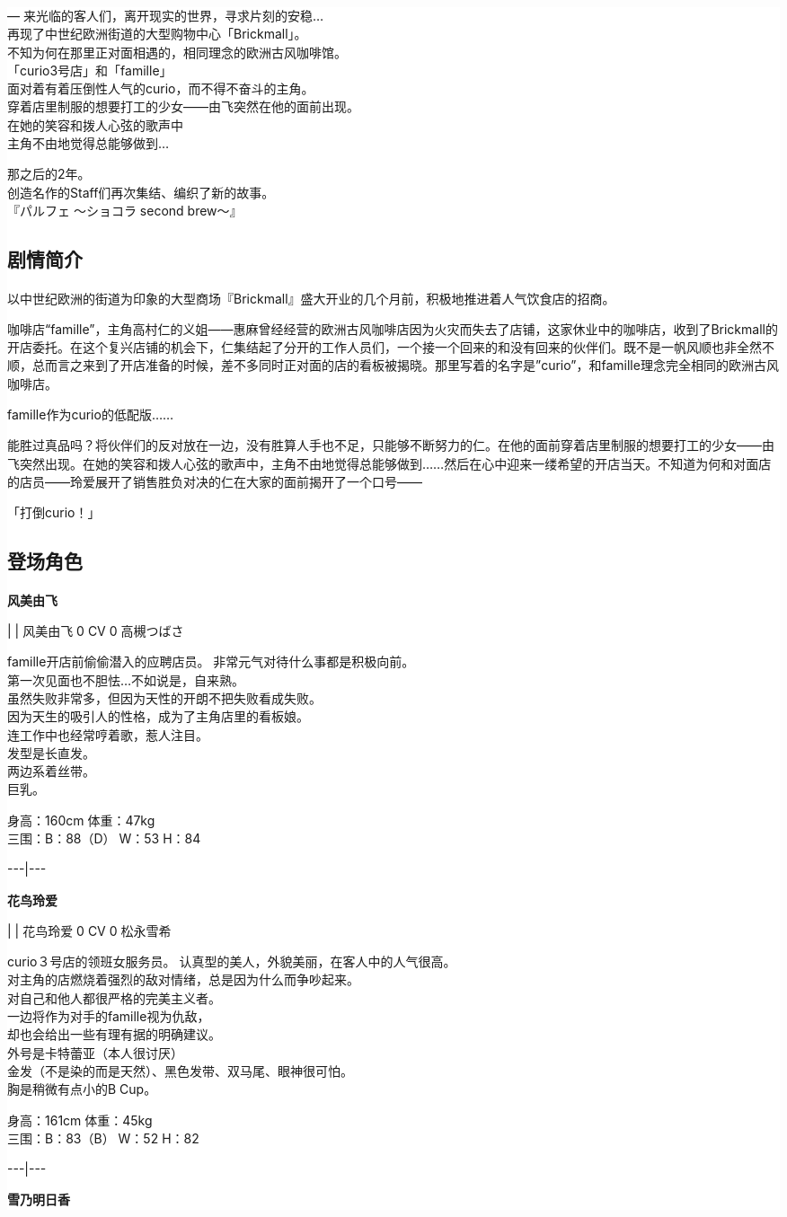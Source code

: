  

― 来光临的客人们，离开现实的世界，寻求片刻的安稳…  
再现了中世纪欧洲街道的大型购物中心「Brickmall」。  
不知为何在那里正对面相遇的，相同理念的欧洲古风咖啡馆。  
「curio3号店」和「famille」  
面对着有着压倒性人气的curio，而不得不奋斗的主角。  
穿着店里制服的想要打工的少女——由飞突然在他的面前出现。  
在她的笑容和拨人心弦的歌声中  
主角不由地觉得总能够做到…  
  
那之后的2年。  
创造名作的Staff们再次集结、编织了新的故事。  
『パルフェ ～ショコラ second brew～』

##  剧情简介

以中世纪欧洲的街道为印象的大型商场『Brickmall』盛大开业的几个月前，积极地推进着人气饮食店的招商。

咖啡店“famille”，主角高村仁的义姐——惠麻曾经经营的欧洲古风咖啡店因为火灾而失去了店铺，这家休业中的咖啡店，收到了Brickmall的开店委托。在这个复兴店铺的机会下，仁集结起了分开的工作人员们，一个接一个回来的和没有回来的伙伴们。既不是一帆风顺也非全然不顺，总而言之来到了开店准备的时候，差不多同时正对面的店的看板被揭晓。那里写着的名字是”curio”，和famille理念完全相同的欧洲古风咖啡店。

famille作为curio的低配版……

能胜过真品吗？将伙伴们的反对放在一边，没有胜算人手也不足，只能够不断努力的仁。在他的面前穿着店里制服的想要打工的少女——由飞突然出现。在她的笑容和拨人心弦的歌声中，主角不由地觉得总能够做到……然后在心中迎来一缕希望的开店当天。不知道为何和对面店的店员——玲爱展开了销售胜负对决的仁在大家的面前揭开了一个口号——

「打倒curio！」

##  登场角色

**风美由飞**

|  |  风美由飞  0  CV  0  高槻つばさ 

famille开店前偷偷潜入的应聘店员。  非常元气对待什么事都是积极向前。 </br> 第一次见面也不胆怯…不如说是，自来熟。 </br>
虽然失败非常多，但因为天性的开朗不把失败看成失败。 </br> 因为天生的吸引人的性格，成为了主角店里的看板娘。 </br>
连工作中也经常哼着歌，惹人注目。 </br> 发型是长直发。 </br> 两边系着丝带。 </br> 巨乳。

身高：160cm  体重：47kg </br> 三围：B：88（D） W：53 H：84  
  
---|---  
  
**花鸟玲爱**

|  |  花鸟玲爱  0  CV  0  松永雪希 

curio３号店的领班女服务员。  认真型的美人，外貌美丽，在客人中的人气很高。 </br> 对主角的店燃烧着强烈的敌对情绪，总是因为什么而争吵起来。
</br> 对自己和他人都很严格的完美主义者。 </br> 一边将作为对手的famille视为仇敌， </br> 却也会给出一些有理有据的明确建议。
</br> 外号是卡特蕾亚（本人很讨厌） </br> 金发（不是染的而是天然）、黑色发带、双马尾、眼神很可怕。 </br> 胸是稍微有点小的B Cup。

身高：161cm  体重：45kg </br> 三围：B：83（B） W：52 H：82  
  
---|---  
  
**雪乃明日香**
